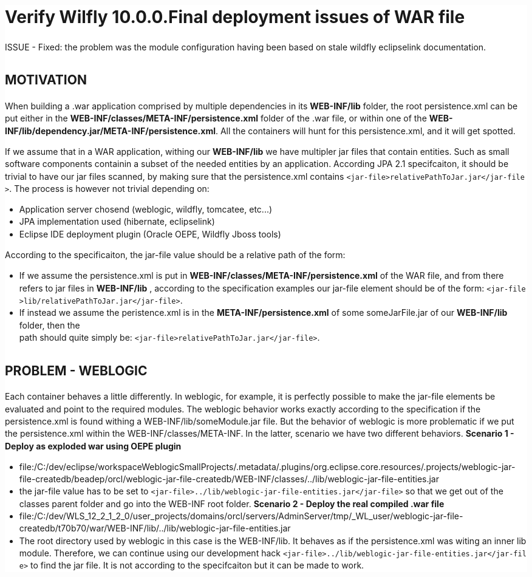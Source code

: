# Verify Wilfly 10.0.0.Final deployment issues of WAR file

ISSUE - Fixed: the problem was the module configuration having been based on stale wildfly eclipselink documentation.

## MOTIVATION
When building a .war application comprised by multiple dependencies in its **WEB-INF/lib** folder, the root persistence.xml
can be put either in the **WEB-INF/classes/META-INF/persistence.xml** folder of the .war file, or within one of the  **WEB-INF/lib/dependency.jar/META-INF/persistence.xml**.
All the containers will hunt for this persistence.xml, and it will get spotted.


If we assume that in a WAR application, withing our **WEB-INF/lib** we have multipler jar files that contain entities. Such as small software components
containin a subset of the needed entities by an application.
According  JPA 2.1 specifcaiton, it should be trivial to have our jar files scanned, by making sure that the persistence.xml
contains ```<jar-file>relativePathToJar.jar</jar-file>```.
The process is however not trivial depending on:
- Application server chosend (weblogic, wildfly, tomcatee, etc...)
- JPA implementation used (hibernate, eclipselink)
- Eclipse IDE deployment plugin (Oracle OEPE, Wildfly Jboss tools)

According to the specificaiton, the jar-file value should be a relative path of the form:
- If we assume the persistence.xml is put in **WEB-INF/classes/META-INF/persistence.xml** of the WAR file, and from there refers to jar files in **WEB-INF/lib** ,
according to the specification examples our jar-file element should be of the form: ```<jar-file>lib/relativePathToJar.jar</jar-file>```.
- If instead we assume the peristence.xml is in the **META-INF/persistence.xml** of some someJarFile.jar of our **WEB-INF/lib** folder, then the  
path should quite simply be: ```<jar-file>relativePathToJar.jar</jar-file>```.


## PROBLEM - WEBLOGIC
Each container behaves a little differently.
In weblogic, for example, it is perfectly possible to make the jar-file elements be evaluated and point to the required modules.
The weblogic behavior works exactly according to the specification if the persistence.xml is found withing a WEB-INF/lib/someModule.jar file.
But the behavior of weblogic is more problematic if we put the persistence.xml within the WEB-INF/classes/META-INF.
In the latter, scenario we have two different behaviors.
**Scenario 1 - Deploy as exploded war using OEPE plugin**
- file:/C:/dev/eclipse/workspaceWeblogicSmallProjects/.metadata/.plugins/org.eclipse.core.resources/.projects/weblogic-jar-file-createdb/beadep/orcl/weblogic-jar-file-createdb/WEB-INF/classes/../lib/weblogic-jar-file-entities.jar
- the jar-file value has to be set to ```<jar-file>../lib/weblogic-jar-file-entities.jar</jar-file>``` so that we get out of the classes parent folder and go into the WEB-INF root folder.
**Scenario 2 - Deploy the real compiled .war file**
- file:/C:/dev/WLS_12_2_1_2_0/user_projects/domains/orcl/servers/AdminServer/tmp/_WL_user/weblogic-jar-file-createdb/t70b70/war/WEB-INF/lib/../lib/weblogic-jar-file-entities.jar
- The root directory used by weblogic in this case is the WEB-INF/lib. It behaves as if the persistence.xml was witing an inner lib module.
Therefore, we can continue using our development hack  ```<jar-file>../lib/weblogic-jar-file-entities.jar</jar-file>``` to find the jar file.
It is not according to the specifcaiton but it can be made to work.
